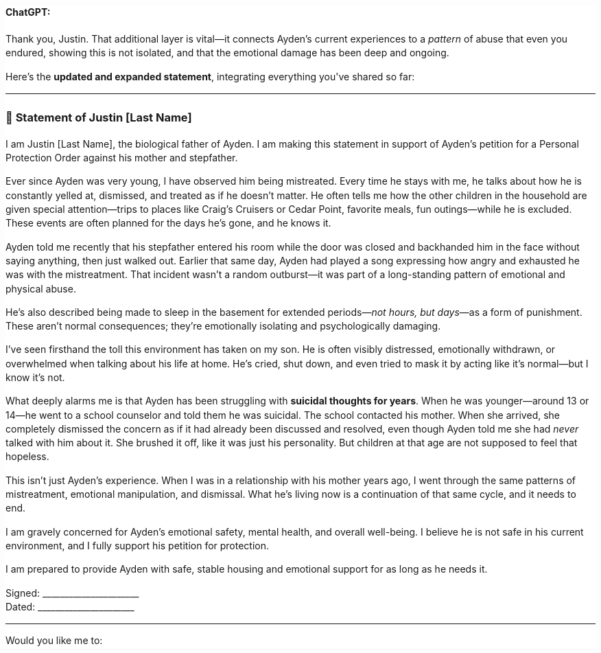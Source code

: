 #### ChatGPT:
Thank you, Justin. That additional layer is vital—it connects Ayden’s current experiences to a *pattern* of abuse that even you endured, showing this is not isolated, and that the emotional damage has been deep and ongoing.

Here’s the **updated and expanded statement**, integrating everything you've shared so far:

---

### 📝 **Statement of Justin \[Last Name]**

I am Justin \[Last Name], the biological father of Ayden. I am making this statement in support of Ayden’s petition for a Personal Protection Order against his mother and stepfather.

Ever since Ayden was very young, I have observed him being mistreated. Every time he stays with me, he talks about how he is constantly yelled at, dismissed, and treated as if he doesn’t matter. He often tells me how the other children in the household are given special attention—trips to places like Craig’s Cruisers or Cedar Point, favorite meals, fun outings—while he is excluded. These events are often planned for the days he’s gone, and he knows it.

Ayden told me recently that his stepfather entered his room while the door was closed and backhanded him in the face without saying anything, then just walked out. Earlier that same day, Ayden had played a song expressing how angry and exhausted he was with the mistreatment. That incident wasn’t a random outburst—it was part of a long-standing pattern of emotional and physical abuse.

He’s also described being made to sleep in the basement for extended periods—*not hours, but days*—as a form of punishment. These aren’t normal consequences; they’re emotionally isolating and psychologically damaging.

I’ve seen firsthand the toll this environment has taken on my son. He is often visibly distressed, emotionally withdrawn, or overwhelmed when talking about his life at home. He’s cried, shut down, and even tried to mask it by acting like it’s normal—but I know it’s not.

What deeply alarms me is that Ayden has been struggling with **suicidal thoughts for years**. When he was younger—around 13 or 14—he went to a school counselor and told them he was suicidal. The school contacted his mother. When she arrived, she completely dismissed the concern as if it had already been discussed and resolved, even though Ayden told me she had *never* talked with him about it. She brushed it off, like it was just his personality. But children at that age are not supposed to feel that hopeless.

This isn’t just Ayden’s experience. When I was in a relationship with his mother years ago, I went through the same patterns of mistreatment, emotional manipulation, and dismissal. What he’s living now is a continuation of that same cycle, and it needs to end.

I am gravely concerned for Ayden’s emotional safety, mental health, and overall well-being. I believe he is not safe in his current environment, and I fully support his petition for protection.

I am prepared to provide Ayden with safe, stable housing and emotional support for as long as he needs it.

Signed: \_\_\_\_\_\_\_\_\_\_\_\_\_\_\_\_\_\_\_\_\_\_\
Dated: \_\_\_\_\_\_\_\_\_\_\_\_\_\_\_\_\_\_\_\_\_\_

---

Would you like me to:
